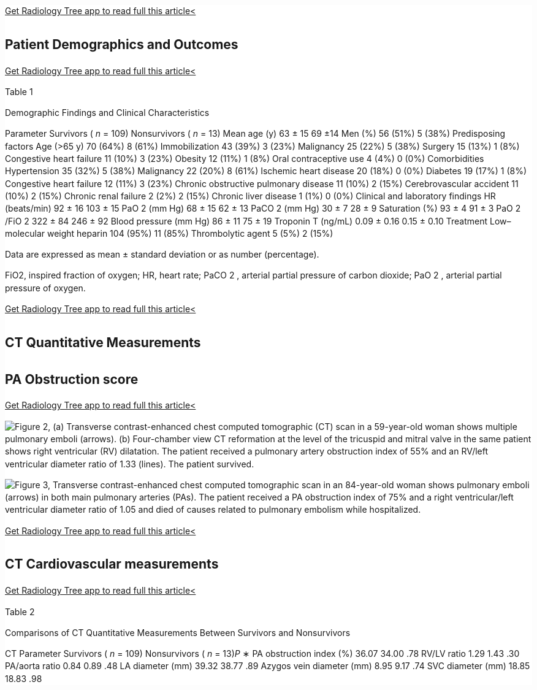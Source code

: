 [Get Radiology Tree app to read full this article<](https://clinicalpub.com/app)

## Patient Demographics and Outcomes

[Get Radiology Tree app to read full this article<](https://clinicalpub.com/app)

Table 1


Demographic Findings and Clinical Characteristics


Parameter Survivors ( _n_ = 109) Nonsurvivors ( _n_ = 13) Mean age (y) 63 ± 15 69 ±14 Men (%) 56 (51%) 5 (38%) Predisposing factors Age (>65 y) 70 (64%) 8 (61%) Immobilization 43 (39%) 3 (23%) Malignancy 25 (22%) 5 (38%) Surgery 15 (13%) 1 (8%) Congestive heart failure 11 (10%) 3 (23%) Obesity 12 (11%) 1 (8%) Oral contraceptive use 4 (4%) 0 (0%) Comorbidities Hypertension 35 (32%) 5 (38%) Malignancy 22 (20%) 8 (61%) Ischemic heart disease 20 (18%) 0 (0%) Diabetes 19 (17%) 1 (8%) Congestive heart failure 12 (11%) 3 (23%) Chronic obstructive pulmonary disease 11 (10%) 2 (15%) Cerebrovascular accident 11 (10%) 2 (15%) Chronic renal failure 2 (2%) 2 (15%) Chronic liver disease 1 (1%) 0 (0%) Clinical and laboratory findings HR (beats/min) 92 ± 16 103 ± 15 PaO  2  (mm Hg) 68 ± 15 62 ± 13 PaCO  2  (mm Hg) 30 ± 7 28 ± 9 Saturation (%) 93 ± 4 91 ± 3 PaO  2  /FiO  2  322 ± 84 246 ± 92 Blood pressure (mm Hg) 86 ± 11 75 ± 19 Troponin T (ng/mL) 0.09 ± 0.16 0.15 ± 0.10 Treatment Low–molecular weight heparin 104 (95%) 11 (85%) Thrombolytic agent 5 (5%) 2 (15%)

Data are expressed as mean ± standard deviation or as number (percentage).


FiO2, inspired fraction of oxygen; HR, heart rate; PaCO  2  , arterial partial pressure of carbon dioxide; PaO  2  , arterial partial pressure of oxygen.


[Get Radiology Tree app to read full this article<](https://clinicalpub.com/app)

## CT Quantitative Measurements

## PA Obstruction score

[Get Radiology Tree app to read full this article<](https://clinicalpub.com/app)

![Figure 2, (a) Transverse contrast-enhanced chest computed tomographic (CT) scan in a 59-year-old woman shows multiple pulmonary emboli (arrows). (b) Four-chamber view CT reformation at the level of the tricuspid and mitral valve in the same patient shows right ventricular (RV) dilatation. The patient received a pulmonary artery obstruction index of 55% and an RV/left ventricular diameter ratio of 1.33 (lines). The patient survived.](https://storage.googleapis.com/dl.dentistrykey.com/clinical/PredictorsofClinicalOutcomeinAcutePulmonaryEmbolism/1_1s20S107663321000512X.jpg)

![Figure 3, Transverse contrast-enhanced chest computed tomographic scan in an 84-year-old woman shows pulmonary emboli (arrows) in both main pulmonary arteries (PAs). The patient received a PA obstruction index of 75% and a right ventricular/left ventricular diameter ratio of 1.05 and died of causes related to pulmonary embolism while hospitalized.](https://storage.googleapis.com/dl.dentistrykey.com/clinical/PredictorsofClinicalOutcomeinAcutePulmonaryEmbolism/2_1s20S107663321000512X.jpg)

[Get Radiology Tree app to read full this article<](https://clinicalpub.com/app)

## CT Cardiovascular measurements

[Get Radiology Tree app to read full this article<](https://clinicalpub.com/app)

Table 2


Comparisons of CT Quantitative Measurements Between Survivors and Nonsurvivors


CT Parameter Survivors ( _n_ = 109) Nonsurvivors ( _n_ = 13)_P_ ∗  PA obstruction index (%) 36.07 34.00 .78 RV/LV ratio 1.29 1.43 .30 PA/aorta ratio 0.84 0.89 .48 LA diameter (mm) 39.32 38.77 .89 Azygos vein diameter (mm) 8.95 9.17 .74 SVC diameter (mm) 18.85 18.83 .98
